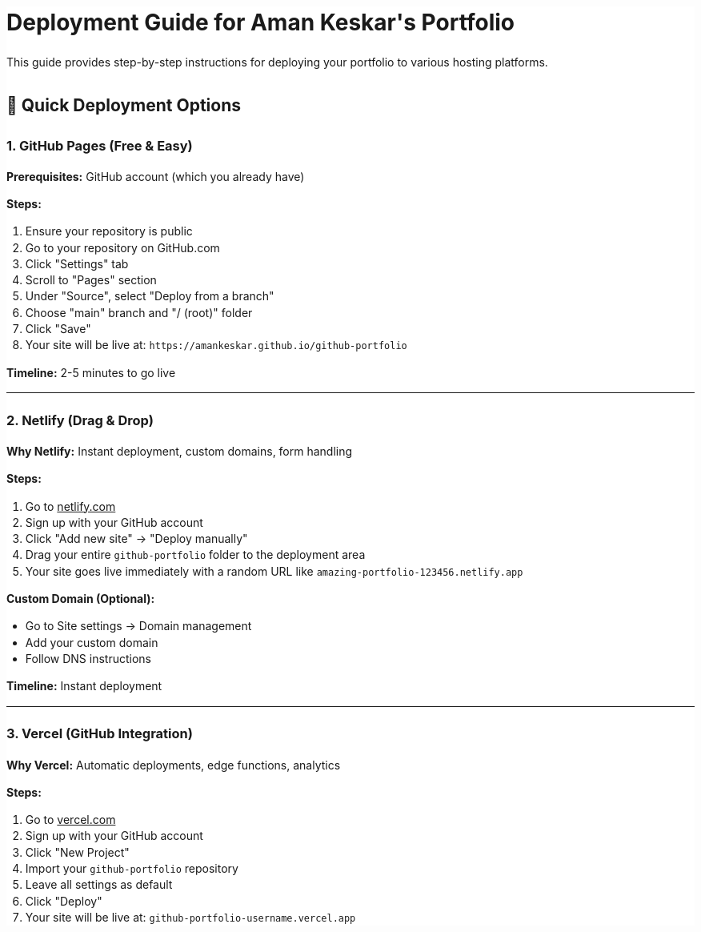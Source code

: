 # Deployment Guide for Aman Keskar's Portfolio

This guide provides step-by-step instructions for deploying your portfolio to various hosting platforms.

## 🚀 Quick Deployment Options

### 1. GitHub Pages (Free & Easy)

**Prerequisites:** GitHub account (which you already have)

**Steps:**
1. Ensure your repository is public
2. Go to your repository on GitHub.com
3. Click "Settings" tab
4. Scroll to "Pages" section
5. Under "Source", select "Deploy from a branch"
6. Choose "main" branch and "/ (root)" folder
7. Click "Save"
8. Your site will be live at: `https://amankeskar.github.io/github-portfolio`

**Timeline:** 2-5 minutes to go live

---

### 2. Netlify (Drag & Drop)

**Why Netlify:** Instant deployment, custom domains, form handling

**Steps:**
1. Go to [netlify.com](https://netlify.com)
2. Sign up with your GitHub account
3. Click "Add new site" → "Deploy manually"
4. Drag your entire `github-portfolio` folder to the deployment area
5. Your site goes live immediately with a random URL like `amazing-portfolio-123456.netlify.app`

**Custom Domain (Optional):**
- Go to Site settings → Domain management
- Add your custom domain
- Follow DNS instructions

**Timeline:** Instant deployment

---

### 3. Vercel (GitHub Integration)

**Why Vercel:** Automatic deployments, edge functions, analytics

**Steps:**
1. Go to [vercel.com](https://vercel.com)
2. Sign up with your GitHub account
3. Click "New Project"
4. Import your `github-portfolio` repository
5. Leave all settings as default
6. Click "Deploy"
7. Your site will be live at: `github-portfolio-username.vercel.app`
